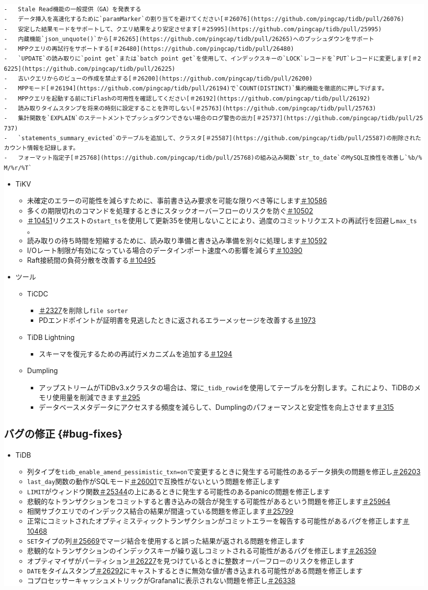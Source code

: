     -   Stale Read機能の一般提供（GA）を発表する
    -   データ挿入を高速化するために`paramMarker`の割り当てを避けてください[＃26076](https://github.com/pingcap/tidb/pull/26076)
    -   安定した結果モードをサポートして、クエリ結果をより安定させます[＃25995](https://github.com/pingcap/tidb/pull/25995)
    -   内蔵機能`json_unquote()`から[＃26265](https://github.com/pingcap/tidb/pull/26265)へのプッシュダウンをサポート
    -   MPPクエリの再試行をサポートする[＃26480](https://github.com/pingcap/tidb/pull/26480)
    -   `UPDATE`の読み取りに`point get`または`batch point get`を使用して、インデックスキーの`LOCK`レコードを`PUT`レコードに変更します[＃26225](https://github.com/pingcap/tidb/pull/26225)
    -   古いクエリからのビューの作成を禁止する[＃26200](https://github.com/pingcap/tidb/pull/26200)
    -   MPPモード[＃26194](https://github.com/pingcap/tidb/pull/26194)で`COUNT(DISTINCT)`集約機能を徹底的に押し下げます。
    -   MPPクエリを起動する前にTiFlashの可用性を確認してください[＃26192](https://github.com/pingcap/tidb/pull/26192)
    -   読み取りタイムスタンプを将来の時刻に設定することを許可しない[＃25763](https://github.com/pingcap/tidb/pull/25763)
    -   集計関数を`EXPLAIN`のステートメントでプッシュダウンできない場合のログ警告の出力[＃25737](https://github.com/pingcap/tidb/pull/25737)
    -   `statements_summary_evicted`のテーブルを追加して、クラスタ[＃25587](https://github.com/pingcap/tidb/pull/25587)の削除されたカウント情報を記録します。
    -   フォーマット指定子[＃25768](https://github.com/pingcap/tidb/pull/25768)の組み込み関数`str_to_date`のMySQL互換性を改善し`%b/%M/%r/%T`

-   TiKV

    -   未確定のエラーの可能性を減らすために、事前書き込み要求を可能な限りべき等にします[＃10586](https://github.com/tikv/tikv/pull/10586)
    -   多くの期限切れのコマンドを処理するときにスタックオーバーフローのリスクを防ぐ[＃10502](https://github.com/tikv/tikv/pull/10502)
    -   [＃10451](https://github.com/tikv/tikv/pull/10451)リクエストの`start_ts`を使用して更新35を使用しないことにより、過度のコミットリクエストの再試行を回避し`max_ts` 。
    -   読み取りの待ち時間を短縮するために、読み取り準備と書き込み準備を別々に処理します[＃10592](https://github.com/tikv/tikv/pull/10592)
    -   I/Oレート制限が有効になっている場合のデータインポート速度への影響を減らす[＃10390](https://github.com/tikv/tikv/pull/10390)
    -   Raft接続間の負荷分散を改善する[＃10495](https://github.com/tikv/tikv/pull/10495)

-   ツール

    -   TiCDC

        -   [＃2327](https://github.com/pingcap/tiflow/pull/2327)を削除し`file sorter`
        -   PDエンドポイントが証明書を見逃したときに返されるエラーメッセージを改善する[＃1973](https://github.com/pingcap/tiflow/issues/1973)

    -   TiDB Lightning

        -   スキーマを復元するための再試行メカニズムを追加する[＃1294](https://github.com/pingcap/br/pull/1294)

    -   Dumpling

        -   アップストリームがTiDBv3.xクラスタの場合は、常に`_tidb_rowid`を使用してテーブルを分割します。これにより、TiDBのメモリ使用量を削減できます[＃295](https://github.com/pingcap/dumpling/issues/295)
        -   データベースメタデータにアクセスする頻度を減らして、Dumplingのパフォーマンスと安定性を向上させます[＃315](https://github.com/pingcap/dumpling/pull/315)

## バグの修正 {#bug-fixes}

-   TiDB

    -   列タイプを`tidb_enable_amend_pessimistic_txn=on`で変更するときに発生する可能性のあるデータ損失の問題を修正し[＃26203](https://github.com/pingcap/tidb/issues/26203)
    -   `last_day`関数の動作がSQLモード[＃26001](https://github.com/pingcap/tidb/pull/26001)で互換性がないという問題を修正します
    -   `LIMIT`がウィンドウ関数[＃25344](https://github.com/pingcap/tidb/issues/25344)の上にあるときに発生する可能性のあるpanicの問題を修正します
    -   悲観的なトランザクションをコミットすると書き込みの競合が発生する可能性があるという問題を修正します[＃25964](https://github.com/pingcap/tidb/issues/25964)
    -   相関サブクエリでのインデックス結合の結果が間違っている問題を修正します[＃25799](https://github.com/pingcap/tidb/issues/25799)
    -   正常にコミットされたオプティミスティックトランザクションがコミットエラーを報告する可能性があるバグを修正します[＃10468](https://github.com/tikv/tikv/issues/10468)
    -   `SET`タイプの列[＃25669](https://github.com/pingcap/tidb/issues/25669)でマージ結合を使用すると誤った結果が返される問題を修正します
    -   悲観的なトランザクションのインデックスキーが繰り返しコミットされる可能性があるバグを修正します[＃26359](https://github.com/pingcap/tidb/issues/26359)
    -   オプティマイザがパーティション[＃26227](https://github.com/pingcap/tidb/issues/26227)を見つけているときに整数オーバーフローのリスクを修正します
    -   `DATE`をタイムスタンプ[＃26292](https://github.com/pingcap/tidb/issues/26292)にキャストするときに無効な値が書き込まれる可能性がある問題を修正します
    -   コプロセッサーキャッシュメトリックがGrafana1に表示されない問題を修正し[＃26338](https://github.com/pingcap/tidb/issues/26338)